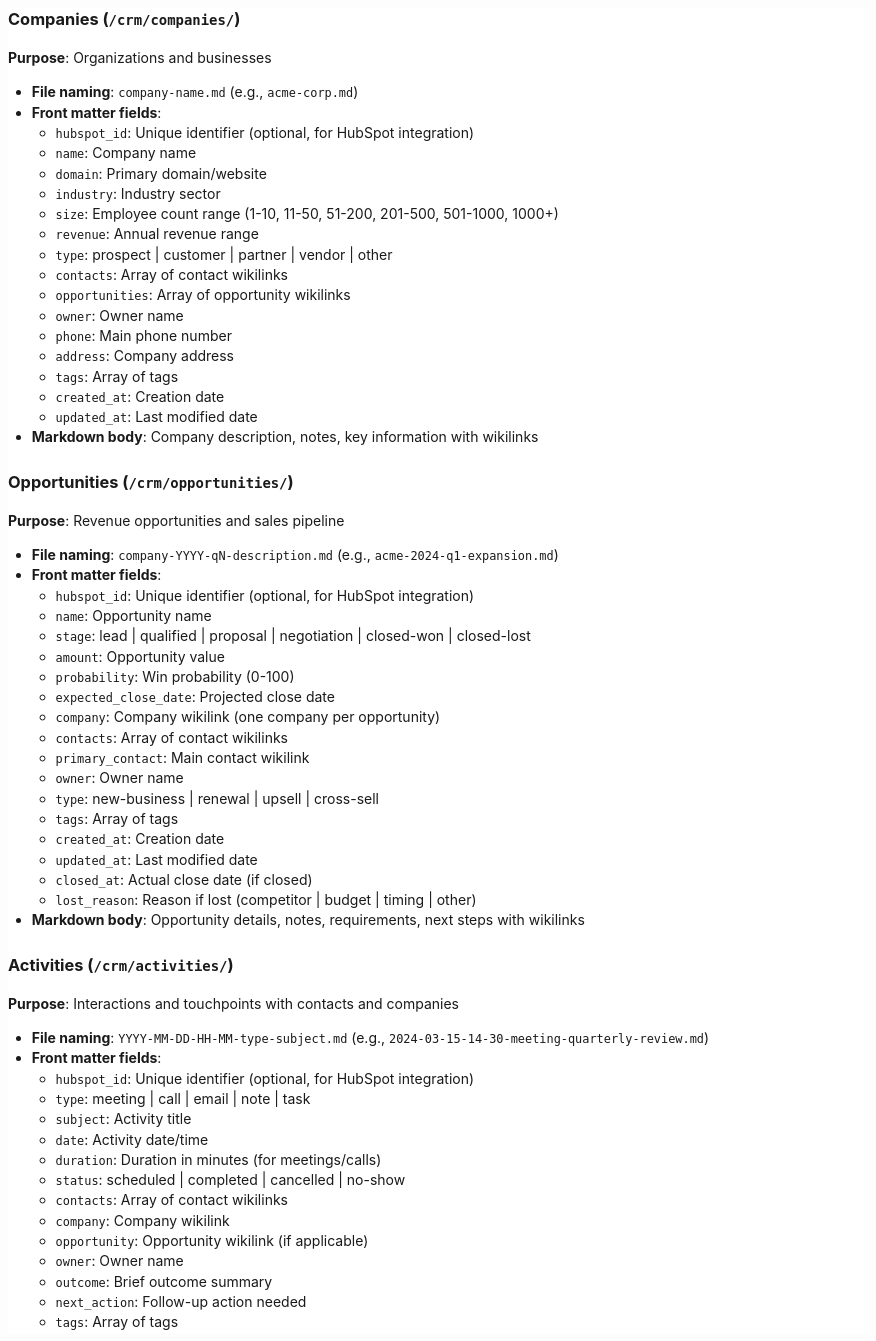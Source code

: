 ### Companies (`/crm/companies/`)
**Purpose**: Organizations and businesses

- **File naming**: `company-name.md` (e.g., `acme-corp.md`)
- **Front matter fields**:
  - `hubspot_id`: Unique identifier (optional, for HubSpot integration)
  - `name`: Company name
  - `domain`: Primary domain/website
  - `industry`: Industry sector
  - `size`: Employee count range (1-10, 11-50, 51-200, 201-500, 501-1000, 1000+)
  - `revenue`: Annual revenue range
  - `type`: prospect | customer | partner | vendor | other
  - `contacts`: Array of contact wikilinks
  - `opportunities`: Array of opportunity wikilinks
  - `owner`: Owner name
  - `phone`: Main phone number
  - `address`: Company address
  - `tags`: Array of tags
  - `created_at`: Creation date
  - `updated_at`: Last modified date
- **Markdown body**: Company description, notes, key information with wikilinks

### Opportunities (`/crm/opportunities/`)
**Purpose**: Revenue opportunities and sales pipeline

- **File naming**: `company-YYYY-qN-description.md` (e.g., `acme-2024-q1-expansion.md`)
- **Front matter fields**:
  - `hubspot_id`: Unique identifier (optional, for HubSpot integration)
  - `name`: Opportunity name
  - `stage`: lead | qualified | proposal | negotiation | closed-won | closed-lost
  - `amount`: Opportunity value
  - `probability`: Win probability (0-100)
  - `expected_close_date`: Projected close date
  - `company`: Company wikilink (one company per opportunity)
  - `contacts`: Array of contact wikilinks
  - `primary_contact`: Main contact wikilink
  - `owner`: Owner name
  - `type`: new-business | renewal | upsell | cross-sell
  - `tags`: Array of tags
  - `created_at`: Creation date
  - `updated_at`: Last modified date
  - `closed_at`: Actual close date (if closed)
  - `lost_reason`: Reason if lost (competitor | budget | timing | other)
- **Markdown body**: Opportunity details, notes, requirements, next steps with wikilinks

### Activities (`/crm/activities/`)
**Purpose**: Interactions and touchpoints with contacts and companies

- **File naming**: `YYYY-MM-DD-HH-MM-type-subject.md` (e.g., `2024-03-15-14-30-meeting-quarterly-review.md`)
- **Front matter fields**:
  - `hubspot_id`: Unique identifier (optional, for HubSpot integration)
  - `type`: meeting | call | email | note | task
  - `subject`: Activity title
  - `date`: Activity date/time
  - `duration`: Duration in minutes (for meetings/calls)
  - `status`: scheduled | completed | cancelled | no-show
  - `contacts`: Array of contact wikilinks
  - `company`: Company wikilink
  - `opportunity`: Opportunity wikilink (if applicable)
  - `owner`: Owner name
  - `outcome`: Brief outcome summary
  - `next_action`: Follow-up action needed
  - `tags`: Array of tags